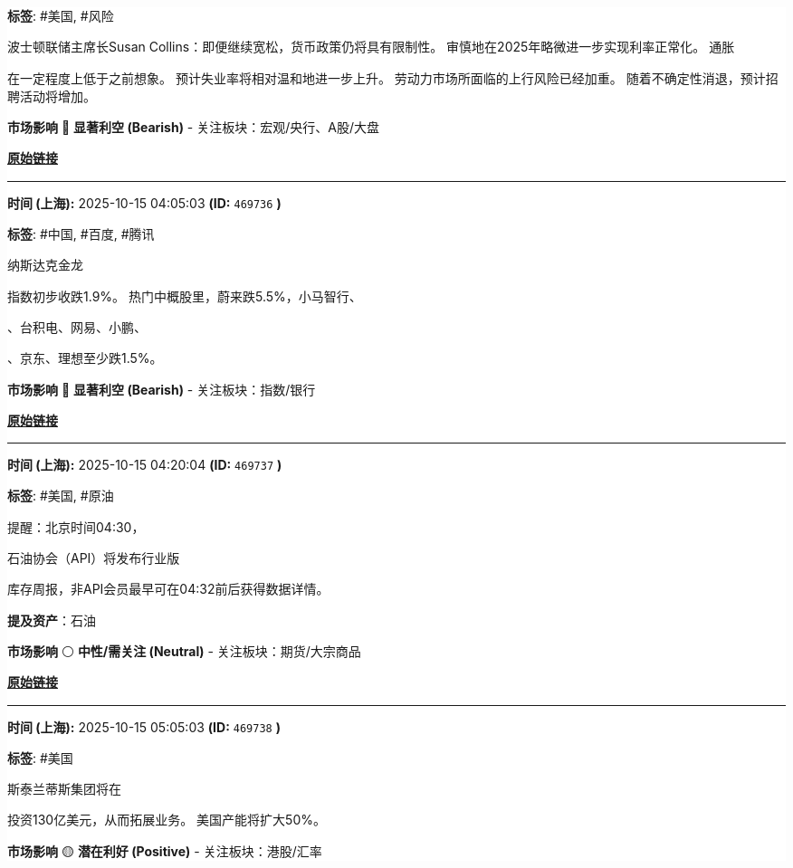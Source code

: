 **标签**: #美国, #风险

波士顿联储主席长Susan Collins：即便继续宽松，货币政策仍将具有限制性。
审慎地在2025年略微进一步实现利率正常化。
通胀

在一定程度上低于之前想象。
预计失业率将相对温和地进一步上升。
劳动力市场所面临的上行风险已经加重。
随着不确定性消退，预计招聘活动将增加。

**市场影响** 🔴 **显著利空 (Bearish)** - 关注板块：宏观/央行、A股/大盘

**[原始链接](https://t.me/FinanceNewsDaily/469735)**

---
**时间 (上海):** 2025-10-15 04:05:03 **(ID:** `469736` **)**

**标签**: #中国, #百度, #腾讯

纳斯达克金龙

指数初步收跌1.9%。
热门中概股里，蔚来跌5.5%，小马智行、

、台积电、网易、小鹏、

、京东、理想至少跌1.5%。

**市场影响** 🔴 **显著利空 (Bearish)** - 关注板块：指数/银行

**[原始链接](https://t.me/FinanceNewsDaily/469736)**

---
**时间 (上海):** 2025-10-15 04:20:04 **(ID:** `469737` **)**

**标签**: #美国, #原油

提醒：北京时间04:30，

石油协会（API）将发布行业版

库存周报，非API会员最早可在04:32前后获得数据详情。

**提及资产**：石油

**市场影响** ⚪ **中性/需关注 (Neutral)** - 关注板块：期货/大宗商品

**[原始链接](https://t.me/FinanceNewsDaily/469737)**

---
**时间 (上海):** 2025-10-15 05:05:03 **(ID:** `469738` **)**

**标签**: #美国

斯泰兰蒂斯集团将在

投资130亿美元，从而拓展业务。
美国产能将扩大50%。

**市场影响** 🟡 **潜在利好 (Positive)** - 关注板块：港股/汇率
